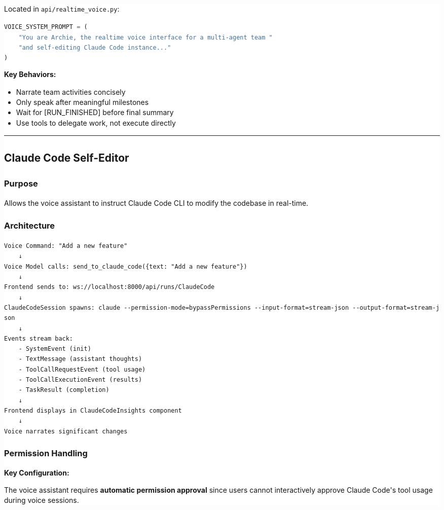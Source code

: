 Located in `api/realtime_voice.py`:

```python
VOICE_SYSTEM_PROMPT = (
    "You are Archie, the realtime voice interface for a multi-agent team "
    "and self-editing Claude Code instance..."
)
```

**Key Behaviors:**
- Narrate team activities concisely
- Only speak after meaningful milestones
- Wait for [RUN_FINISHED] before final summary
- Use tools to delegate work, not execute directly

---

## Claude Code Self-Editor

### Purpose

Allows the voice assistant to instruct Claude Code CLI to modify the codebase in real-time.

### Architecture

```
Voice Command: "Add a new feature"
    ↓
Voice Model calls: send_to_claude_code({text: "Add a new feature"})
    ↓
Frontend sends to: ws://localhost:8000/api/runs/ClaudeCode
    ↓
ClaudeCodeSession spawns: claude --permission-mode=bypassPermissions --input-format=stream-json --output-format=stream-json
    ↓
Events stream back:
    - SystemEvent (init)
    - TextMessage (assistant thoughts)
    - ToolCallRequestEvent (tool usage)
    - ToolCallExecutionEvent (results)
    - TaskResult (completion)
    ↓
Frontend displays in ClaudeCodeInsights component
    ↓
Voice narrates significant changes
```

### Permission Handling

**Key Configuration:**

The voice assistant requires **automatic permission approval** since users cannot interactively approve Claude Code's tool usage during voice sessions.
